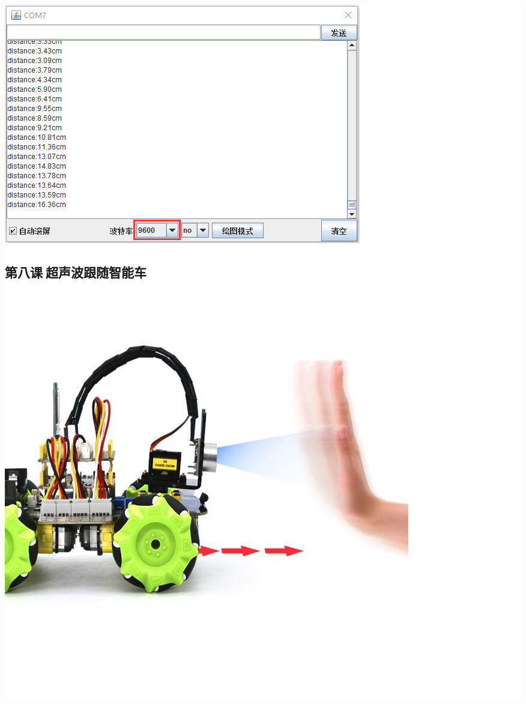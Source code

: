 ![](media/d9dc7f906109e6d8997fc9e8ec9633c2.png)





## 第八课 超声波跟随智能车

![](media/d44b9b9d4ab718d7b535b461c3109573.jpg)
